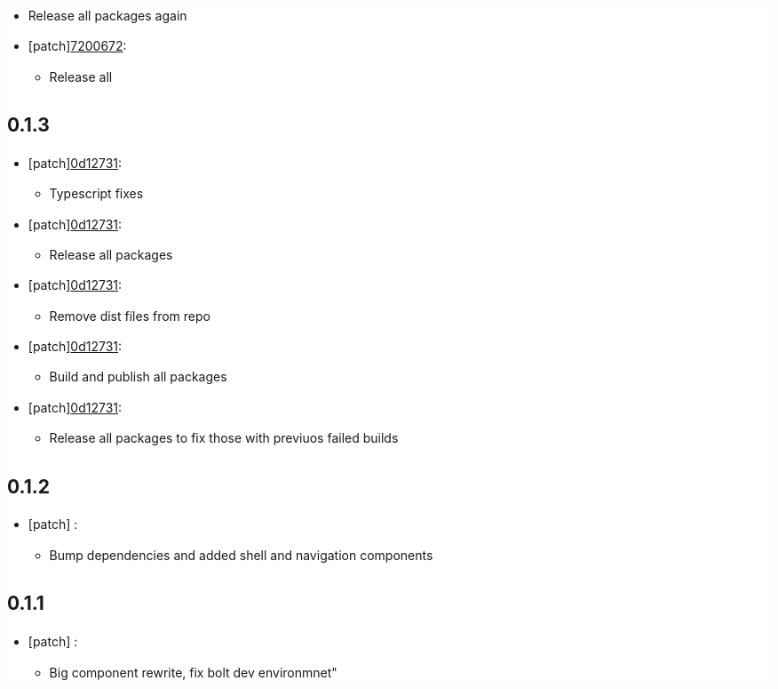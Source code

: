   - Release all packages again

- [patch][7200672](https://github.org/uidu-org/guidu/commits/7200672):

  - Release all

## 0.1.3

- [patch][0d12731](https://github.org/uidu-org/guidu/commits/0d12731):

  - Typescript fixes

- [patch][0d12731](https://github.org/uidu-org/guidu/commits/0d12731):

  - Release all packages

- [patch][0d12731](https://github.org/uidu-org/guidu/commits/0d12731):

  - Remove dist files from repo

- [patch][0d12731](https://github.org/uidu-org/guidu/commits/0d12731):

  - Build and publish all packages

- [patch][0d12731](https://github.org/uidu-org/guidu/commits/0d12731):

  - Release all packages to fix those with previuos failed builds

## 0.1.2

- [patch] :

  - Bump dependencies and added shell and navigation components

## 0.1.1

- [patch] :

  - Big component rewrite, fix bolt dev environmnet"

